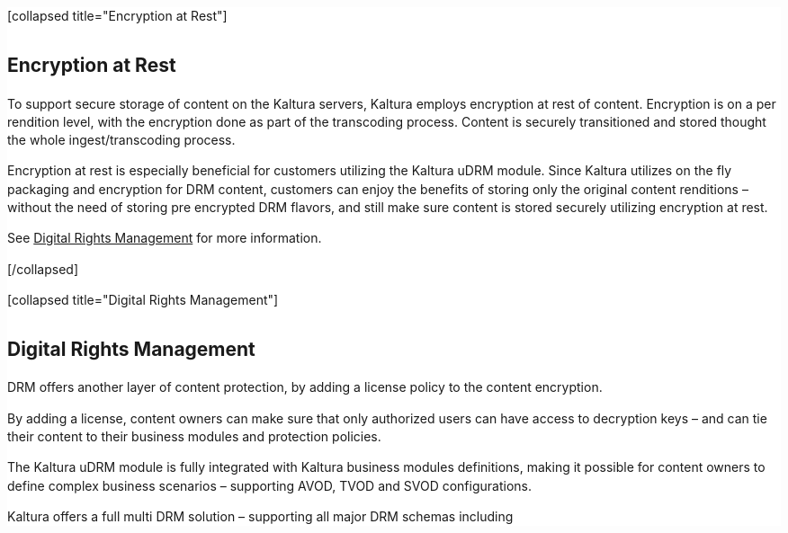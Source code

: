   <p>
    [collapsed title="Encryption at Rest"]
  </p>
  
  <h2>
    <span>Encryption at Rest</span>
  </h2>
  
  <p>
    To support secure storage of content on the Kaltura servers, Kaltura employs encryption at rest of content. Encryption is on a per rendition level, with the encryption done as part of the transcoding process. Content is securely transitioned and stored thought the whole ingest/transcoding process.
  </p>
  
  <p>
    Encryption at rest is especially beneficial for customers utilizing the Kaltura uDRM module. Since Kaltura utilizes on the fly packaging and encryption for DRM content, customers can enjoy the benefits of storing only the original content renditions – without the need of storing pre encrypted DRM flavors, and still make sure content is stored securely utilizing encryption at rest.
  </p>
  
  <p>
    See <a href="#DRM">Digital Rights Management</a> for more information.
  </p>
  
  <p>
    [/collapsed]
  </p>
  
  <p>
    [collapsed title="Digital Rights Management"]
  </p>
  
  <h2>
    <span><a name="DRM"></a>Digital Rights Management</span>
  </h2>
  
  <p>
    DRM offers another layer of content protection, by adding a license policy to the content encryption.
  </p>
  
  <p>
    By adding a license, content owners can make sure that only authorized users can have access to decryption keys – and can tie their content to their business modules and protection policies.
  </p>
  
  <p>
    The Kaltura uDRM module is fully integrated with Kaltura business modules definitions, making it possible for content owners to define complex business scenarios – supporting AVOD, TVOD and SVOD configurations.
  </p>
  
  <p>
    Kaltura offers a full multi DRM solution – supporting all major DRM schemas including
  </p>
  